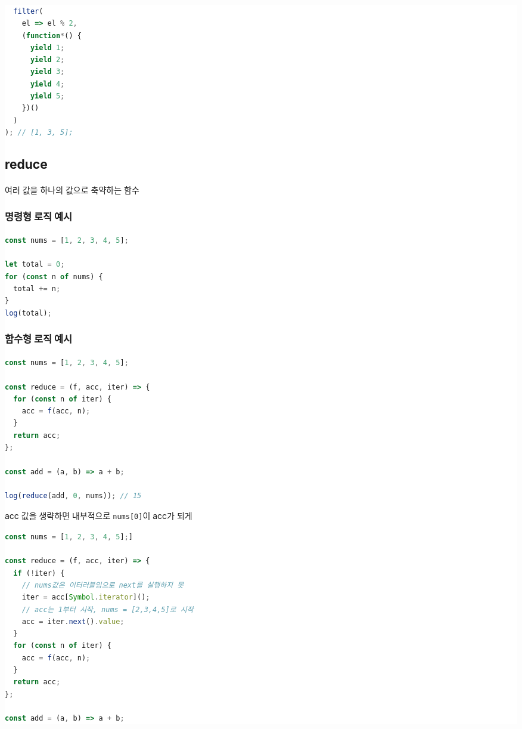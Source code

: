 ```js
  filter(
    el => el % 2,
    (function*() {
      yield 1;
      yield 2;
      yield 3;
      yield 4;
      yield 5;
    })()
  )
); // [1, 3, 5];
```

## reduce

여러 값을 하나의 값으로 축약하는 함수

### 명령형 로직 예시

```js
const nums = [1, 2, 3, 4, 5];

let total = 0;
for (const n of nums) {
  total += n;
}
log(total);
```

### 함수형 로직 예시

```js
const nums = [1, 2, 3, 4, 5];

const reduce = (f, acc, iter) => {
  for (const n of iter) {
    acc = f(acc, n);
  }
  return acc;
};

const add = (a, b) => a + b;

log(reduce(add, 0, nums)); // 15
```

acc 값을 생략하면 내부적으로 `nums[0]`이 acc가 되게

```js
const nums = [1, 2, 3, 4, 5];]

const reduce = (f, acc, iter) => {
  if (!iter) {
    // nums값은 이터러블임으로 next를 실행하지 못
    iter = acc[Symbol.iterator]();
    // acc는 1부터 시작, nums = [2,3,4,5]로 시작
    acc = iter.next().value;
  }
  for (const n of iter) {
    acc = f(acc, n);
  }
  return acc;
};

const add = (a, b) => a + b;
```